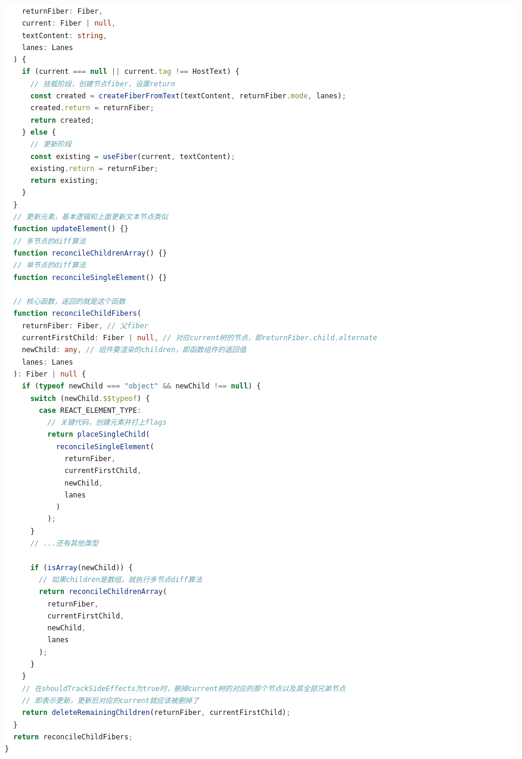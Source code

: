 ```ts
    returnFiber: Fiber,
    current: Fiber | null,
    textContent: string,
    lanes: Lanes
  ) {
    if (current === null || current.tag !== HostText) {
      // 挂载阶段，创建节点fiber，设置return
      const created = createFiberFromText(textContent, returnFiber.mode, lanes);
      created.return = returnFiber;
      return created;
    } else {
      // 更新阶段
      const existing = useFiber(current, textContent);
      existing.return = returnFiber;
      return existing;
    }
  }
  // 更新元素，基本逻辑和上面更新文本节点类似
  function updateElement() {}
  // 多节点的diff算法
  function reconcileChildrenArray() {}
  // 单节点的diff算法
  function reconcileSingleElement() {}

  // 核心函数，返回的就是这个函数
  function reconcileChildFibers(
    returnFiber: Fiber, // 父fiber
    currentFirstChild: Fiber | null, // 对应current树的节点，即returnFiber.child.alternate
    newChild: any, // 组件要渲染的children，即函数组件的返回值
    lanes: Lanes
  ): Fiber | null {
    if (typeof newChild === "object" && newChild !== null) {
      switch (newChild.$$typeof) {
        case REACT_ELEMENT_TYPE:
          // 关键代码，创建元素并打上flags
          return placeSingleChild(
            reconcileSingleElement(
              returnFiber,
              currentFirstChild,
              newChild,
              lanes
            )
          );
      }
      // ...还有其他类型

      if (isArray(newChild)) {
        // 如果children是数组，就执行多节点diff算法
        return reconcileChildrenArray(
          returnFiber,
          currentFirstChild,
          newChild,
          lanes
        );
      }
    }
    // 在shouldTrackSideEffects为true时，删掉current树的对应的那个节点以及其全部兄弟节点
    // 即表示更新，更新后对应的current就应该被删掉了
    return deleteRemainingChildren(returnFiber, currentFirstChild);
  }
  return reconcileChildFibers;
}
```